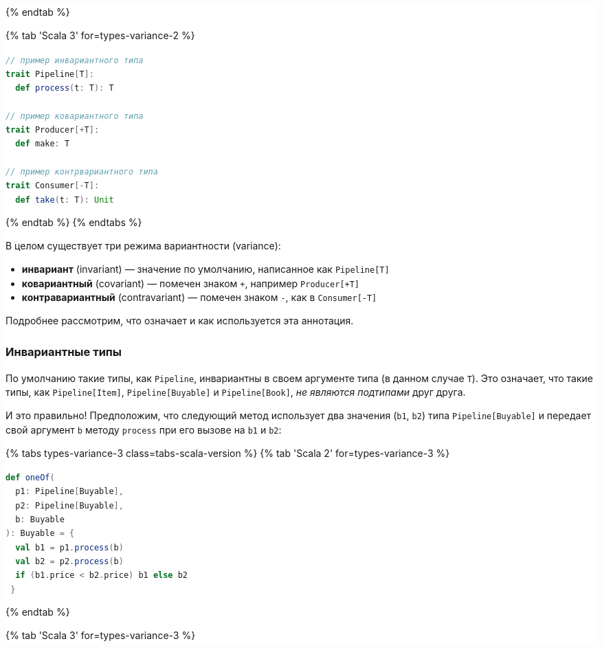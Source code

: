 {% endtab %}

{% tab 'Scala 3' for=types-variance-2 %}

```scala
// пример инвариантного типа
trait Pipeline[T]:
  def process(t: T): T

// пример ковариантного типа
trait Producer[+T]:
  def make: T

// пример контрвариантного типа
trait Consumer[-T]:
  def take(t: T): Unit
```

{% endtab %}
{% endtabs %}

В целом существует три режима вариантности (variance):

- **инвариант** (invariant) — значение по умолчанию, написанное как `Pipeline[T]`
- **ковариантный** (covariant) — помечен знаком `+`, например `Producer[+T]`
- **контравариантный** (contravariant) — помечен знаком `-`, как в `Consumer[-T]`

Подробнее рассмотрим, что означает и как используется эта аннотация.

### Инвариантные типы

По умолчанию такие типы, как `Pipeline`, инвариантны в своем аргументе типа (в данном случае `T`).
Это означает, что такие типы, как `Pipeline[Item]`, `Pipeline[Buyable]` и `Pipeline[Book]`, _не являются подтипами_ друг друга.

И это правильно! Предположим, что следующий метод использует два значения (`b1`, `b2`) типа `Pipeline[Buyable]`
и передает свой аргумент `b` методу `process` при его вызове на `b1` и `b2`:

{% tabs types-variance-3 class=tabs-scala-version %}
{% tab 'Scala 2' for=types-variance-3 %}

```scala
def oneOf(
  p1: Pipeline[Buyable],
  p2: Pipeline[Buyable],
  b: Buyable
): Buyable = {
  val b1 = p1.process(b)
  val b2 = p2.process(b)
  if (b1.price < b2.price) b1 else b2
 }
```

{% endtab %}

{% tab 'Scala 3' for=types-variance-3 %}
